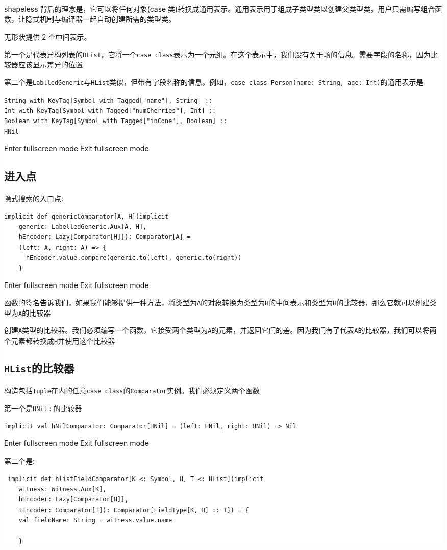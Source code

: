shapeless 背后的理念是，它可以将任何对象(case 类)转换成通用表示。通用表示用于组成子类型类以创建父类型类。用户只需编写组合函数，让隐式机制与编译器一起自动创建所需的类型类。

无形状提供 2 个中间表示。

第一个是代表异构列表的`HList`，它将一个`case class`表示为一个元组。在这个表示中，我们没有关于场的信息。需要字段的名称，因为比较器应该显示差异的位置

第二个是`LablledGeneric`与`HList`类似，但带有字段名称的信息。例如，`case class Person(name: String, age: Int)`的通用表示是

```
String with KeyTag[Symbol with Tagged["name"], String] ::
Int with KeyTag[Symbol with Tagged["numCherries"], Int] ::
Boolean with KeyTag[Symbol with Tagged["inCone"], Boolean] ::
HNil 
```

Enter fullscreen mode Exit fullscreen mode

## 进入点

隐式搜索的入口点:

```
implicit def genericComparator[A, H](implicit
    generic: LabelledGeneric.Aux[A, H],
    hEncoder: Lazy[Comparator[H]]): Comparator[A] =
    (left: A, right: A) => {
      hEncoder.value.compare(generic.to(left), generic.to(right))
    } 
```

Enter fullscreen mode Exit fullscreen mode

函数的签名告诉我们，如果我们能够提供一种方法，将类型为`A`的对象转换为类型为`H`的中间表示和类型为`H`的比较器，那么它就可以创建类型为`A`的比较器

创建`A`类型的比较器。我们必须编写一个函数，它接受两个类型为`A`的元素，并返回它们的差。因为我们有了代表`A`的比较器，我们可以将两个元素都转换成`H`并使用这个比较器

## `HList`的比较器

构造包括`Tuple`在内的任意`case class`的`Comparator`实例。我们必须定义两个函数

第一个是`HNil` :
的比较器

```
implicit val hNilComparator: Comparator[HNil] = (left: HNil, right: HNil) => Nil 
```

Enter fullscreen mode Exit fullscreen mode

第二个是:

```
 implicit def hlistFieldComparator[K <: Symbol, H, T <: HList](implicit
    witness: Witness.Aux[K],
    hEncoder: Lazy[Comparator[H]],
    tEncoder: Comparator[T]): Comparator[FieldType[K, H] :: T]) = {
    val fieldName: String = witness.value.name

    } 
```
